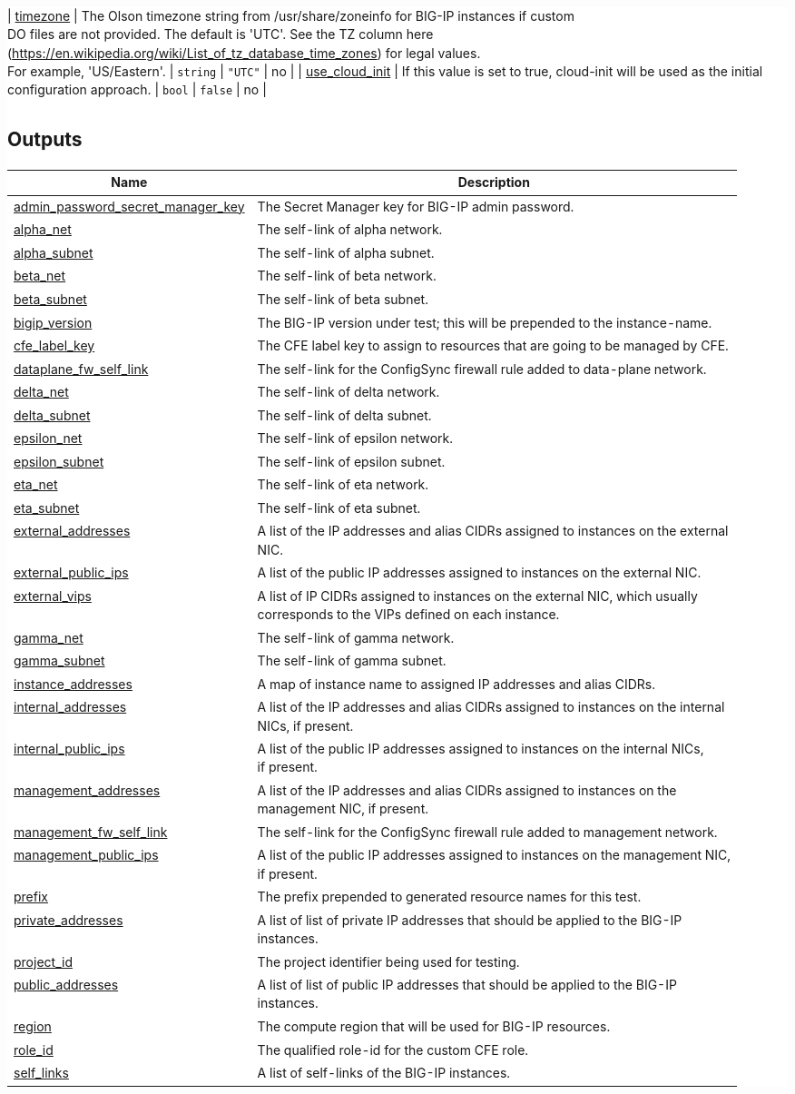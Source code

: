 | <a name="input_timezone"></a> [timezone](#input\_timezone) | The Olson timezone string from /usr/share/zoneinfo for BIG-IP instances if custom<br>DO files are not provided. The default is 'UTC'. See the TZ column here<br>(https://en.wikipedia.org/wiki/List_of_tz_database_time_zones) for legal values.<br>For example, 'US/Eastern'. | `string` | `"UTC"` | no |
| <a name="input_use_cloud_init"></a> [use\_cloud\_init](#input\_use\_cloud\_init) | If this value is set to true, cloud-init will be used as the initial<br>configuration approach. | `bool` | `false` | no |

## Outputs

| Name | Description |
|------|-------------|
| <a name="output_admin_password_secret_manager_key"></a> [admin\_password\_secret\_manager\_key](#output\_admin\_password\_secret\_manager\_key) | The Secret Manager key for BIG-IP admin password. |
| <a name="output_alpha_net"></a> [alpha\_net](#output\_alpha\_net) | The self-link of alpha network. |
| <a name="output_alpha_subnet"></a> [alpha\_subnet](#output\_alpha\_subnet) | The self-link of alpha subnet. |
| <a name="output_beta_net"></a> [beta\_net](#output\_beta\_net) | The self-link of beta network. |
| <a name="output_beta_subnet"></a> [beta\_subnet](#output\_beta\_subnet) | The self-link of beta subnet. |
| <a name="output_bigip_version"></a> [bigip\_version](#output\_bigip\_version) | The BIG-IP version under test; this will be prepended to the instance-name. |
| <a name="output_cfe_label_key"></a> [cfe\_label\_key](#output\_cfe\_label\_key) | The CFE label key to assign to resources that are going to be managed by CFE. |
| <a name="output_dataplane_fw_self_link"></a> [dataplane\_fw\_self\_link](#output\_dataplane\_fw\_self\_link) | The self-link for the ConfigSync firewall rule added to data-plane network. |
| <a name="output_delta_net"></a> [delta\_net](#output\_delta\_net) | The self-link of delta network. |
| <a name="output_delta_subnet"></a> [delta\_subnet](#output\_delta\_subnet) | The self-link of delta subnet. |
| <a name="output_epsilon_net"></a> [epsilon\_net](#output\_epsilon\_net) | The self-link of epsilon network. |
| <a name="output_epsilon_subnet"></a> [epsilon\_subnet](#output\_epsilon\_subnet) | The self-link of epsilon subnet. |
| <a name="output_eta_net"></a> [eta\_net](#output\_eta\_net) | The self-link of eta network. |
| <a name="output_eta_subnet"></a> [eta\_subnet](#output\_eta\_subnet) | The self-link of eta subnet. |
| <a name="output_external_addresses"></a> [external\_addresses](#output\_external\_addresses) | A list of the IP addresses and alias CIDRs assigned to instances on the external<br>NIC. |
| <a name="output_external_public_ips"></a> [external\_public\_ips](#output\_external\_public\_ips) | A list of the public IP addresses assigned to instances on the external NIC. |
| <a name="output_external_vips"></a> [external\_vips](#output\_external\_vips) | A list of IP CIDRs assigned to instances on the external NIC, which usually<br>corresponds to the VIPs defined on each instance. |
| <a name="output_gamma_net"></a> [gamma\_net](#output\_gamma\_net) | The self-link of gamma network. |
| <a name="output_gamma_subnet"></a> [gamma\_subnet](#output\_gamma\_subnet) | The self-link of gamma subnet. |
| <a name="output_instance_addresses"></a> [instance\_addresses](#output\_instance\_addresses) | A map of instance name to assigned IP addresses and alias CIDRs. |
| <a name="output_internal_addresses"></a> [internal\_addresses](#output\_internal\_addresses) | A list of the IP addresses and alias CIDRs assigned to instances on the internal<br>NICs, if present. |
| <a name="output_internal_public_ips"></a> [internal\_public\_ips](#output\_internal\_public\_ips) | A list of the public IP addresses assigned to instances on the internal NICs,<br>if present. |
| <a name="output_management_addresses"></a> [management\_addresses](#output\_management\_addresses) | A list of the IP addresses and alias CIDRs assigned to instances on the<br>management NIC, if present. |
| <a name="output_management_fw_self_link"></a> [management\_fw\_self\_link](#output\_management\_fw\_self\_link) | The self-link for the ConfigSync firewall rule added to management network. |
| <a name="output_management_public_ips"></a> [management\_public\_ips](#output\_management\_public\_ips) | A list of the public IP addresses assigned to instances on the management NIC,<br>if present. |
| <a name="output_prefix"></a> [prefix](#output\_prefix) | The prefix prepended to generated resource names for this test. |
| <a name="output_private_addresses"></a> [private\_addresses](#output\_private\_addresses) | A list of list of private IP addresses that should be applied to the BIG-IP<br>instances. |
| <a name="output_project_id"></a> [project\_id](#output\_project\_id) | The project identifier being used for testing. |
| <a name="output_public_addresses"></a> [public\_addresses](#output\_public\_addresses) | A list of list of public IP addresses that should be applied to the BIG-IP<br>instances. |
| <a name="output_region"></a> [region](#output\_region) | The compute region that will be used for BIG-IP resources. |
| <a name="output_role_id"></a> [role\_id](#output\_role\_id) | The qualified role-id for the custom CFE role. |
| <a name="output_self_links"></a> [self\_links](#output\_self\_links) | A list of self-links of the BIG-IP instances. |